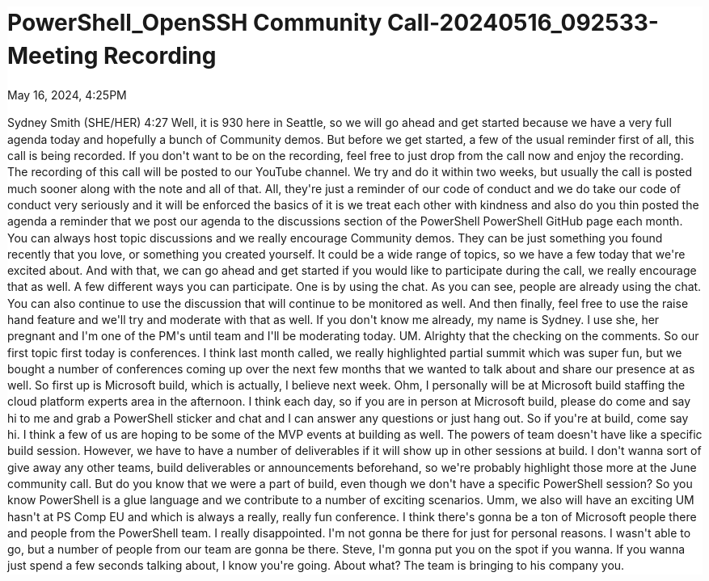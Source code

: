 # PowerShell_OpenSSH Community Call-20240516_092533-Meeting Recording

May 16, 2024, 4:25PM

Sydney Smith (SHE/HER)   4:27
Well, it is 930 here in Seattle, so we will go ahead and get started because we have a very full agenda today and hopefully a bunch of Community demos.
But before we get started, a few of the usual reminder first of all, this call is being recorded.
If you don't want to be on the recording, feel free to just drop from the call now and enjoy the recording.
The recording of this call will be posted to our YouTube channel.
We try and do it within two weeks, but usually the call is posted much sooner along with the note and all of that.
All, they're just a reminder of our code of conduct and we do take our code of conduct very seriously and it will be enforced the basics of it is we treat each other with kindness and also do you thin posted the agenda a reminder that we post our agenda to the discussions section of the PowerShell PowerShell GitHub page each month.
You can always host topic discussions and we really encourage Community demos.
They can be just something you found recently that you love, or something you created yourself.
It could be a wide range of topics, so we have a few today that we're excited about.
And with that, we can go ahead and get started if you would like to participate during the call, we really encourage that as well.
A few different ways you can participate.
One is by using the chat.
As you can see, people are already using the chat.
You can also continue to use the discussion that will continue to be monitored as well.
And then finally, feel free to use the raise hand feature and we'll try and moderate with that as well.
If you don't know me already, my name is Sydney.
I use she, her pregnant and I'm one of the PM's until team and I'll be moderating today. UM.
Alrighty that the checking on the comments.
So our first topic first today is conferences.
I think last month called, we really highlighted partial summit which was super fun, but we bought a number of conferences coming up over the next few months that we wanted to talk about and share our presence at as well.
So first up is Microsoft build, which is actually, I believe next week.
Ohm, I personally will be at Microsoft build staffing the cloud platform experts area in the afternoon.
I think each day, so if you are in person at Microsoft build, please do come and say hi to me and grab a PowerShell sticker and chat and I can answer any questions or just hang out.
So if you're at build, come say hi.
I think a few of us are hoping to be some of the MVP events at building as well.
The powers of team doesn't have like a specific build session.
However, we have to have a number of deliverables if it will show up in other sessions at build.
I don't wanna sort of give away any other teams, build deliverables or announcements beforehand, so we're probably highlight those more at the June community call.
But do you know that we were a part of build, even though we don't have a specific PowerShell session?
So you know PowerShell is a glue language and we contribute to a number of exciting scenarios.
Umm, we also will have an exciting UM hasn't at PS Comp EU and which is always a really, really fun conference.
I think there's gonna be a ton of Microsoft people there and people from the PowerShell team.
I really disappointed.
I'm not gonna be there for just for personal reasons.
I wasn't able to go, but a number of people from our team are gonna be there.
Steve, I'm gonna put you on the spot if you wanna.
If you wanna just spend a few seconds talking about, I know you're going.
About what?
The team is bringing to his company you.
